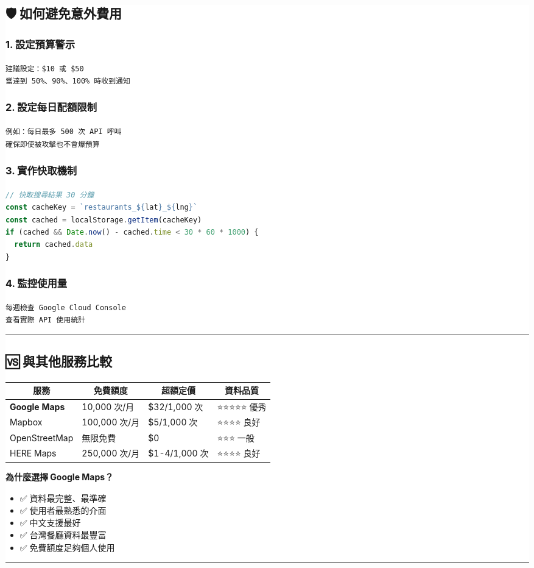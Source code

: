 
## 🛡️ 如何避免意外費用

### 1. 設定預算警示
```
建議設定：$10 或 $50
當達到 50%、90%、100% 時收到通知
```

### 2. 設定每日配額限制
```
例如：每日最多 500 次 API 呼叫
確保即使被攻擊也不會爆預算
```

### 3. 實作快取機制
```javascript
// 快取搜尋結果 30 分鐘
const cacheKey = `restaurants_${lat}_${lng}`
const cached = localStorage.getItem(cacheKey)
if (cached && Date.now() - cached.time < 30 * 60 * 1000) {
  return cached.data
}
```

### 4. 監控使用量
```
每週檢查 Google Cloud Console
查看實際 API 使用統計
```

---

## 🆚 與其他服務比較

| 服務 | 免費額度 | 超額定價 | 資料品質 |
|-----|---------|---------|---------|
| **Google Maps** | 10,000 次/月 | $32/1,000 次 | ⭐⭐⭐⭐⭐ 優秀 |
| Mapbox | 100,000 次/月 | $5/1,000 次 | ⭐⭐⭐⭐ 良好 |
| OpenStreetMap | 無限免費 | $0 | ⭐⭐⭐ 一般 |
| HERE Maps | 250,000 次/月 | $1-4/1,000 次 | ⭐⭐⭐⭐ 良好 |

**為什麼選擇 Google Maps？**
- ✅ 資料最完整、最準確
- ✅ 使用者最熟悉的介面
- ✅ 中文支援最好
- ✅ 台灣餐廳資料最豐富
- ✅ 免費額度足夠個人使用

---